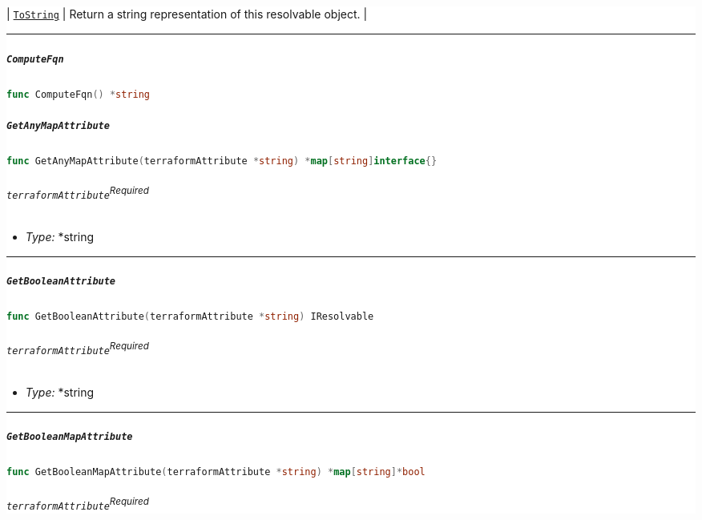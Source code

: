| <code><a href="#@cdktf/provider-consul.dataConsulAclToken.DataConsulAclTokenRolesOutputReference.toString">ToString</a></code> | Return a string representation of this resolvable object. |

---

##### `ComputeFqn` <a name="ComputeFqn" id="@cdktf/provider-consul.dataConsulAclToken.DataConsulAclTokenRolesOutputReference.computeFqn"></a>

```go
func ComputeFqn() *string
```

##### `GetAnyMapAttribute` <a name="GetAnyMapAttribute" id="@cdktf/provider-consul.dataConsulAclToken.DataConsulAclTokenRolesOutputReference.getAnyMapAttribute"></a>

```go
func GetAnyMapAttribute(terraformAttribute *string) *map[string]interface{}
```

###### `terraformAttribute`<sup>Required</sup> <a name="terraformAttribute" id="@cdktf/provider-consul.dataConsulAclToken.DataConsulAclTokenRolesOutputReference.getAnyMapAttribute.parameter.terraformAttribute"></a>

- *Type:* *string

---

##### `GetBooleanAttribute` <a name="GetBooleanAttribute" id="@cdktf/provider-consul.dataConsulAclToken.DataConsulAclTokenRolesOutputReference.getBooleanAttribute"></a>

```go
func GetBooleanAttribute(terraformAttribute *string) IResolvable
```

###### `terraformAttribute`<sup>Required</sup> <a name="terraformAttribute" id="@cdktf/provider-consul.dataConsulAclToken.DataConsulAclTokenRolesOutputReference.getBooleanAttribute.parameter.terraformAttribute"></a>

- *Type:* *string

---

##### `GetBooleanMapAttribute` <a name="GetBooleanMapAttribute" id="@cdktf/provider-consul.dataConsulAclToken.DataConsulAclTokenRolesOutputReference.getBooleanMapAttribute"></a>

```go
func GetBooleanMapAttribute(terraformAttribute *string) *map[string]*bool
```

###### `terraformAttribute`<sup>Required</sup> <a name="terraformAttribute" id="@cdktf/provider-consul.dataConsulAclToken.DataConsulAclTokenRolesOutputReference.getBooleanMapAttribute.parameter.terraformAttribute"></a>
